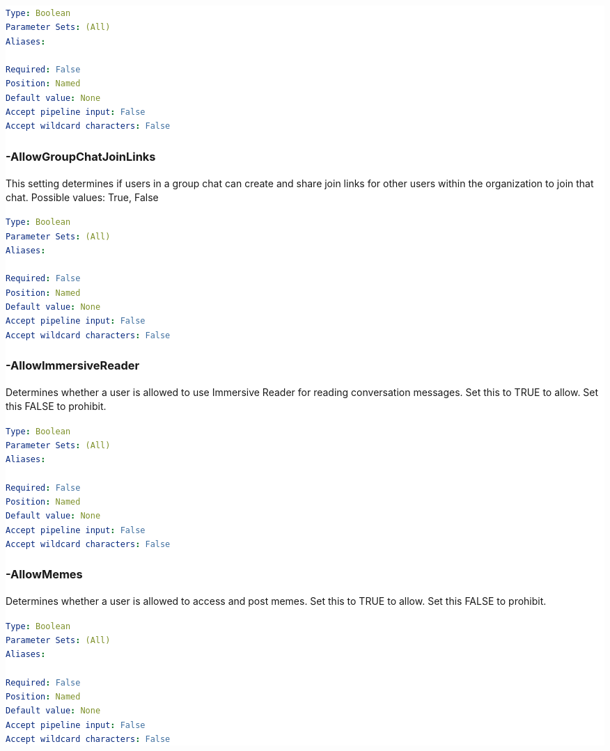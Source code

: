 ```yaml
Type: Boolean
Parameter Sets: (All)
Aliases:

Required: False
Position: Named
Default value: None
Accept pipeline input: False
Accept wildcard characters: False
```

### -AllowGroupChatJoinLinks
This setting determines if users in a group chat can create and share join links for other users within the organization to join that chat.
Possible values: True, False

```yaml
Type: Boolean
Parameter Sets: (All)
Aliases:

Required: False
Position: Named
Default value: None
Accept pipeline input: False
Accept wildcard characters: False
```

### -AllowImmersiveReader
Determines whether a user is allowed to use Immersive Reader for reading conversation messages. Set this to TRUE to allow. Set this FALSE to prohibit.

```yaml
Type: Boolean
Parameter Sets: (All)
Aliases:

Required: False
Position: Named
Default value: None
Accept pipeline input: False
Accept wildcard characters: False
```

### -AllowMemes
Determines whether a user is allowed to access and post memes. Set this to TRUE to allow. Set this FALSE to prohibit.

```yaml
Type: Boolean
Parameter Sets: (All)
Aliases:

Required: False
Position: Named
Default value: None
Accept pipeline input: False
Accept wildcard characters: False
```
